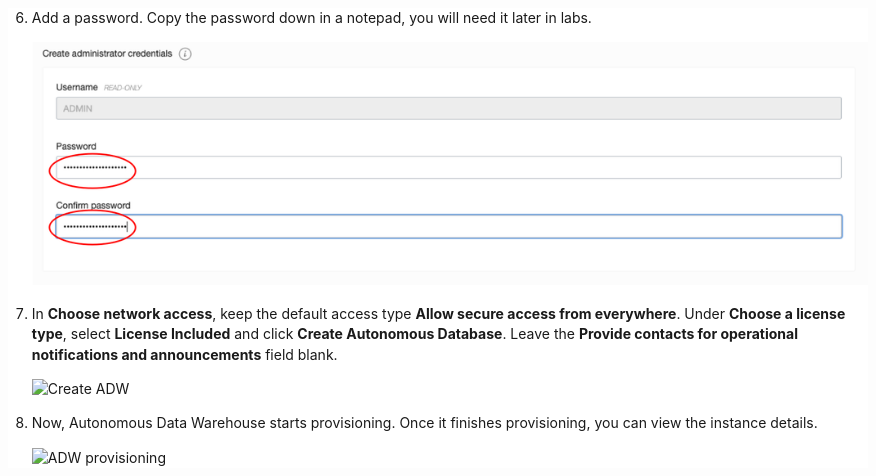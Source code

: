 6.  Add a password. Copy the password down in a notepad, you will need it later in labs.

    ![Add password](./images/password.png  " ")

7.  In **Choose network access**, keep the default access type **Allow secure access from everywhere**. Under **Choose a license type**, select **License Included** and click **Create Autonomous Database**. Leave the **Provide contacts for operational notifications and announcements** field blank.

    ![Create ADW](./images/provision.png  " ")

8.  Now, Autonomous Data Warehouse starts provisioning. Once it finishes provisioning, you can view the instance details.

    ![ADW provisioning](./images/provision-adw.png  " ")
